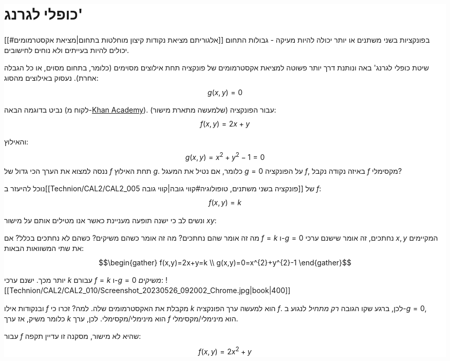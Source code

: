 # כופלי לגרנג'

[[#אלגוריתם מציאת נקודות קיצון מוחלטות בתחום|מציאת אקסטרמומים]] בפונקציות בשני משתנים או יותר יכולה להיות מעיקה - גבולות התחום יכולים להיות בעייתים ולא נוחים לחישובים.

שיטת כופלי לגרנג' באה ונותנת דרך יותר פשוטה למציאת אקסטרמומים של פונקציה תחת אילוצים מסוימים (כלומר, בתחום מסוים, או כל הגבלה אחרת). נעסוק באילוצים מהסוג:
$$g(x,y)=0$$

נביט בדוגמה הבאה (לקוח מ-[Khan Academy](https://www.khanacademy.org/math/multivariable-calculus/applications-of-multivariable-derivatives/constrained-optimization/a/lagrange-multipliers-single-constraint)).
עבור הפונקציה (שלמעשה מתארת מישור):
$$f(x,y)=2x+y$$

והאילוץ:
$$g(x,y)=x^{2}+y^{2}-1=0$$
ננסה למצוא את הערך הכי גדול של $f$ תחת האילוץ $g$. כלומר, אם נטיל את המעגל $g=0$ על הפונקציה $f$, באיזה נקודה נקבל $f$ מקסימלי?

<iframe scrolling="no" title="ex.1" class="geo"  src="https://www.geogebra.org/material/iframe/id/dsmzn4xy/width/700/height/400/border/ffffff/sfsb/true/smb/false/stb/false/stbh/false/ai/false/asb/false/sri/false/rc/false/ld/false/sdz/true/ctl/false" width="700px" height="400px" style="border:0px;"> </iframe>


נוכל להיעזר ב[[Technion/CAL2/CAL2_005 פונקציה בשני משתנים, טופולוגיה#קווי גובה|קווי גובה]] של $f$:
$$f(x,y)=k$$

ונשים לב כי ישנה תופעה מעניינת כאשר אנו מטילים אותם על מישור $xy$:
<iframe scrolling="no" title="ex.2" class="geo" src="https://www.geogebra.org/material/iframe/id/epjkxxaa/width/700/height/400/border/ffffff/sfsb/true/smb/false/stb/false/stbh/false/ai/false/asb/false/sri/false/rc/false/ld/false/sdz/false/ctl/false" width="700px" height="400px" style="border:0px;"> </iframe>

מה זה אומר שהם נחתכים? מה זה אומר כשהם משיקים? כשהם לא נחתכים בכלל?
אם $f=k$ ו-$g=0$ נחתכים, זה אומר שישנם ערכי $x,y$ המקיימים את שתי המשוואות הבאות:
$$\begin{gather}
f(x,y)=2x+y=k \\
g(x,y)=0=x^{2}+y^{2}-1
\end{gather}$$

יותר מכך. ישנם ערכי $k$ עבורם $f=k$ ו-$g=0$ *משיקים*:
![[Technion/CAL2/CAL2_010/Screenshot_20230526_092002_Chrome.jpg|book|400]]

ובנקודות אילו $f$ מקבלת את האקסטרמומים שלה. למה? זכרו כי $k$ הוא למעשה ערך הפונקציה $f$. לכן, ברגע שקו הגובה *רק מתחיל* לנגוע ב-$g=0$, כלומר משיק, אז ערך $k$ הוא מינימלי/מקסימלי. לכן, ערך $f$ הוא מינימלי/מקסימלי.

עבור $f$ שהיא לא מישור, מסקנה זו עדיין תקפה:
$$f(x,y)=2x^{2}+y$$
<iframe scrolling="no" title="ex.3" class="geo" src="https://www.geogebra.org/material/iframe/id/bard8ech/width/700/height/400/border/ffffff/sfsb/true/smb/false/stb/false/stbh/false/ai/false/asb/false/sri/false/rc/false/ld/false/sdz/false/ctl/false" width="700px" height="400px" style="border:0px;"> </iframe>
